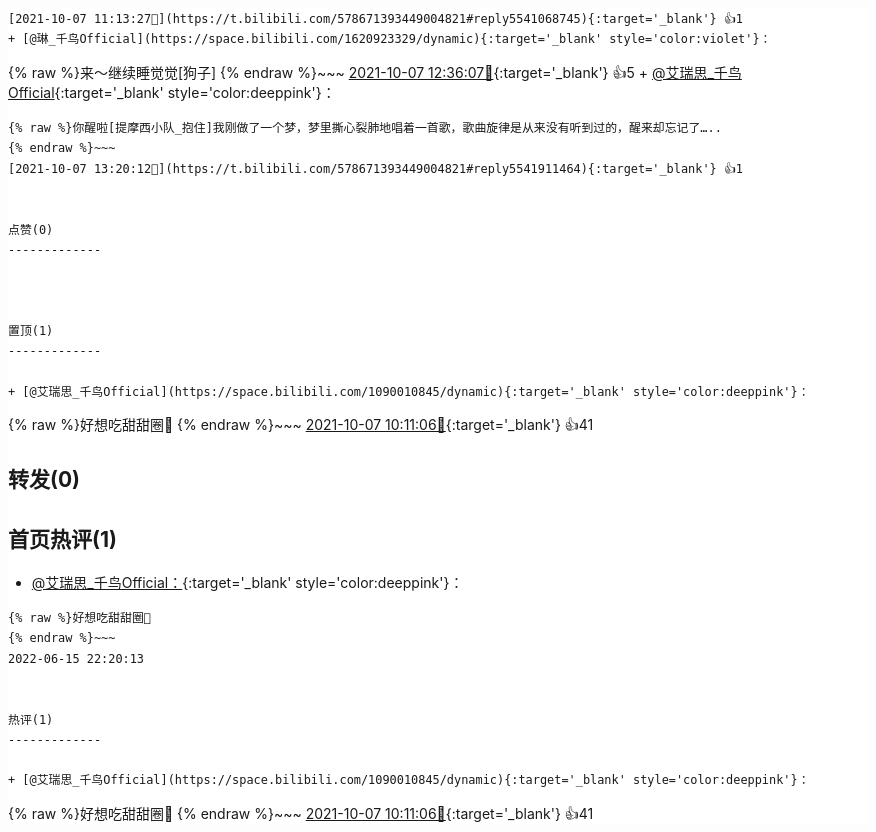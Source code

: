 ~~~
[2021-10-07 11:13:27🔗](https://t.bilibili.com/578671393449004821#reply5541068745){:target='_blank'} 👍1
+ [@琳_千鸟Official](https://space.bilibili.com/1620923329/dynamic){:target='_blank' style='color:violet'}：
~~~
{% raw %}来～继续睡觉觉[狗子]
{% endraw %}~~~
[2021-10-07 12:36:07🔗](https://t.bilibili.com/578671393449004821#reply5541617598){:target='_blank'} 👍5
    + [@艾瑞思_千鸟Official](https://space.bilibili.com/1090010845/dynamic){:target='_blank' style='color:deeppink'}：
~~~
{% raw %}你醒啦[提摩西小队_抱住]我刚做了一个梦，梦里撕心裂肺地唱着一首歌，歌曲旋律是从来没有听到过的，醒来却忘记了…..
{% endraw %}~~~
[2021-10-07 13:20:12🔗](https://t.bilibili.com/578671393449004821#reply5541911464){:target='_blank'} 👍1


点赞(0)
-------------



置顶(1)
-------------

+ [@艾瑞思_千鸟Official](https://space.bilibili.com/1090010845/dynamic){:target='_blank' style='color:deeppink'}：
~~~
{% raw %}好想吃甜甜圈🍩
{% endraw %}~~~
[2021-10-07 10:11:06🔗](https://t.bilibili.com/578671393449004821#reply5540711528){:target='_blank'} 👍41


转发(0)
-------------



首页热评(1)
-------------

+ [@艾瑞思_千鸟Official：](https://space.bilibili.com/1090010845/dynamic){:target='_blank' style='color:deeppink'}：
~~~
{% raw %}好想吃甜甜圈🍩
{% endraw %}~~~
2022-06-15 22:20:13


热评(1)
-------------

+ [@艾瑞思_千鸟Official](https://space.bilibili.com/1090010845/dynamic){:target='_blank' style='color:deeppink'}：
~~~
{% raw %}好想吃甜甜圈🍩
{% endraw %}~~~
[2021-10-07 10:11:06🔗](https://t.bilibili.com/578671393449004821#reply5540711528){:target='_blank'} 👍41


